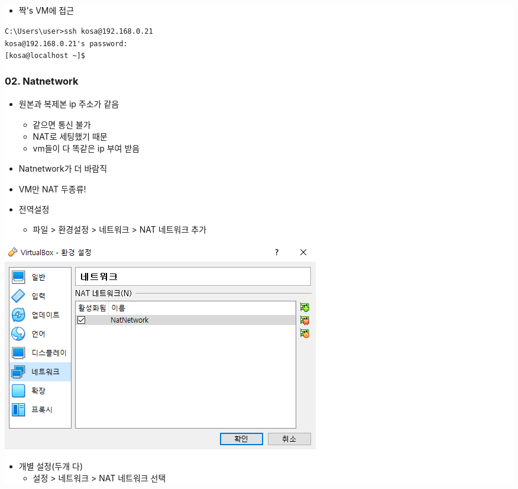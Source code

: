 * 짝's VM에 접근

```
C:\Users\user>ssh kosa@192.168.0.21
kosa@192.168.0.21's password:
[kosa@localhost ~]$
```



### 02.  Natnetwork
* 원본과 복제본 ip 주소가 같음
  * 같으면 통신 불가
  * NAT로 세팅했기 때문
  * vm들이 다 똑같은 ip 부여 받음 
* Natnetwork가 더 바람직
* VM만 NAT 두종류!



* 전역설정
  * 파일 > 환경설정 > 네트워크 > NAT 네트워크 추가

![image-20220405115053101](md-images/0405/image-20220405115053101.png)

* 개별 설정(두개 다)
  * 설정 > 네트워크 > NAT 네트워크 선택

